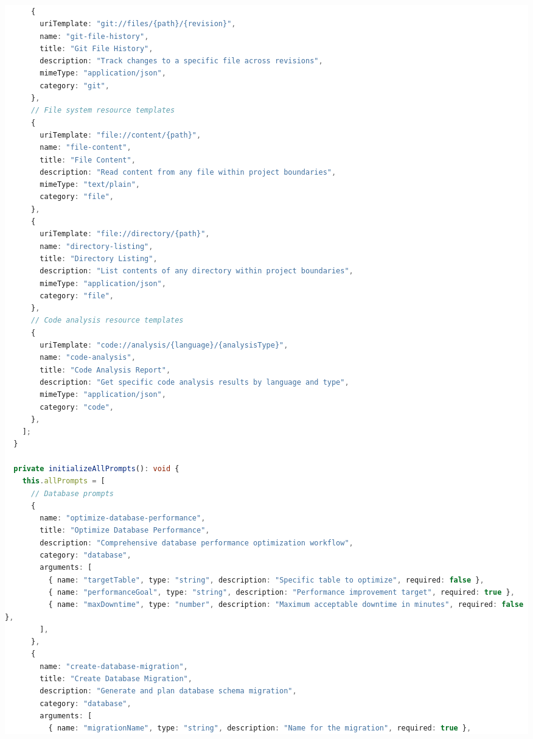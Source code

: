 ```typescript
      {
        uriTemplate: "git://files/{path}/{revision}",
        name: "git-file-history",
        title: "Git File History",
        description: "Track changes to a specific file across revisions",
        mimeType: "application/json",
        category: "git",
      },
      // File system resource templates
      {
        uriTemplate: "file://content/{path}",
        name: "file-content",
        title: "File Content",
        description: "Read content from any file within project boundaries",
        mimeType: "text/plain",
        category: "file",
      },
      {
        uriTemplate: "file://directory/{path}",
        name: "directory-listing",
        title: "Directory Listing",
        description: "List contents of any directory within project boundaries",
        mimeType: "application/json",
        category: "file",
      },
      // Code analysis resource templates
      {
        uriTemplate: "code://analysis/{language}/{analysisType}",
        name: "code-analysis",
        title: "Code Analysis Report",
        description: "Get specific code analysis results by language and type",
        mimeType: "application/json",
        category: "code",
      },
    ];
  }

  private initializeAllPrompts(): void {
    this.allPrompts = [
      // Database prompts
      {
        name: "optimize-database-performance",
        title: "Optimize Database Performance",
        description: "Comprehensive database performance optimization workflow",
        category: "database",
        arguments: [
          { name: "targetTable", type: "string", description: "Specific table to optimize", required: false },
          { name: "performanceGoal", type: "string", description: "Performance improvement target", required: true },
          { name: "maxDowntime", type: "number", description: "Maximum acceptable downtime in minutes", required: false },
        ],
      },
      {
        name: "create-database-migration",
        title: "Create Database Migration",
        description: "Generate and plan database schema migration",
        category: "database",
        arguments: [
          { name: "migrationName", type: "string", description: "Name for the migration", required: true },
```